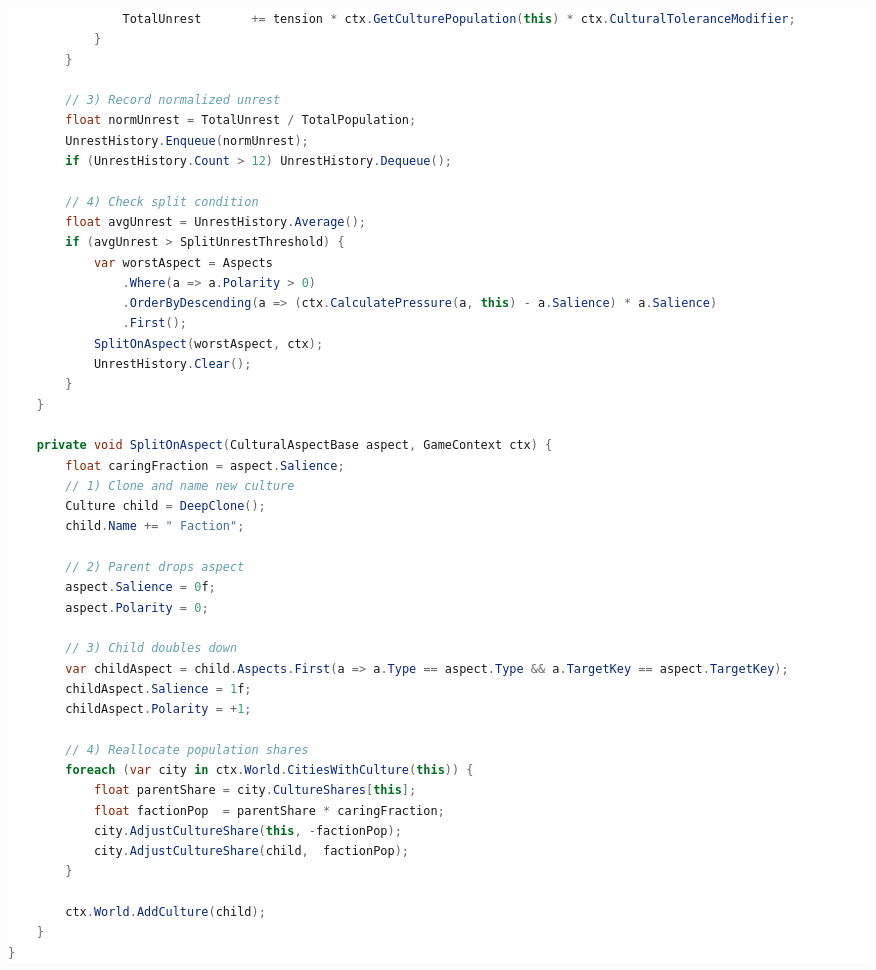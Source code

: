 ```csharp
                TotalUnrest       += tension * ctx.GetCulturePopulation(this) * ctx.CulturalToleranceModifier;
            }
        }

        // 3) Record normalized unrest
        float normUnrest = TotalUnrest / TotalPopulation;
        UnrestHistory.Enqueue(normUnrest);
        if (UnrestHistory.Count > 12) UnrestHistory.Dequeue();

        // 4) Check split condition
        float avgUnrest = UnrestHistory.Average();
        if (avgUnrest > SplitUnrestThreshold) {
            var worstAspect = Aspects
                .Where(a => a.Polarity > 0)
                .OrderByDescending(a => (ctx.CalculatePressure(a, this) - a.Salience) * a.Salience)
                .First();
            SplitOnAspect(worstAspect, ctx);
            UnrestHistory.Clear();
        }
    }

    private void SplitOnAspect(CulturalAspectBase aspect, GameContext ctx) {
        float caringFraction = aspect.Salience;
        // 1) Clone and name new culture
        Culture child = DeepClone();
        child.Name += " Faction";

        // 2) Parent drops aspect
        aspect.Salience = 0f;
        aspect.Polarity = 0;

        // 3) Child doubles down
        var childAspect = child.Aspects.First(a => a.Type == aspect.Type && a.TargetKey == aspect.TargetKey);
        childAspect.Salience = 1f;
        childAspect.Polarity = +1;

        // 4) Reallocate population shares
        foreach (var city in ctx.World.CitiesWithCulture(this)) {
            float parentShare = city.CultureShares[this];
            float factionPop  = parentShare * caringFraction;
            city.AdjustCultureShare(this, -factionPop);
            city.AdjustCultureShare(child,  factionPop);
        }

        ctx.World.AddCulture(child);
    }
}
```
